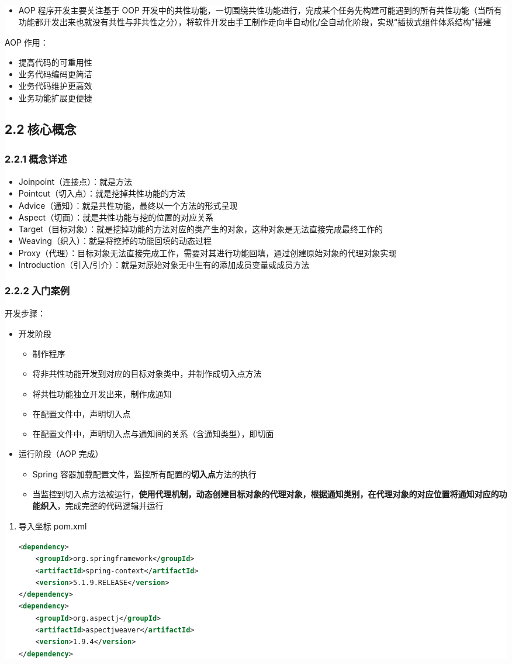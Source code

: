 - AOP 程序开发主要关注基于 OOP 开发中的共性功能，一切围绕共性功能进行，完成某个任务先构建可能遇到的所有共性功能（当所有功能都开发出来也就没有共性与非共性之分），将软件开发由手工制作走向半自动化/全自动化阶段，实现“插拔式组件体系结构”搭建

AOP 作用：

* 提高代码的可重用性
* 业务代码编码更简洁
* 业务代码维护更高效
* 业务功能扩展更便捷

## 2.2 核心概念

### 2.2.1 概念详述

- Joinpoint（连接点）：就是方法
- Pointcut（切入点）：就是挖掉共性功能的方法
- Advice（通知）：就是共性功能，最终以一个方法的形式呈现
- Aspect（切面）：就是共性功能与挖的位置的对应关系
- Target（目标对象）：就是挖掉功能的方法对应的类产生的对象，这种对象是无法直接完成最终工作的
- Weaving（织入）：就是将挖掉的功能回填的动态过程
- Proxy（代理）：目标对象无法直接完成工作，需要对其进行功能回填，通过创建原始对象的代理对象实现
- Introduction（引入/引介）：就是对原始对象无中生有的添加成员变量或成员方法

### 2.2.2 入门案例

开发步骤：

- 开发阶段

  - 制作程序

  - 将非共性功能开发到对应的目标对象类中，并制作成切入点方法

  - 将共性功能独立开发出来，制作成通知

  - 在配置文件中，声明切入点

  - 在配置文件中，声明切入点与通知间的关系（含通知类型），即切面

- 运行阶段（AOP 完成）

  - Spring 容器加载配置文件，监控所有配置的**切入点**方法的执行

  - 当监控到切入点方法被运行，**使用代理机制，动态创建目标对象的代理对象，根据通知类别，在代理对象的对应位置将通知对应的功能织入**，完成完整的代码逻辑并运行

1. 导入坐标 pom.xml

   ```xml
   <dependency>
       <groupId>org.springframework</groupId>
       <artifactId>spring-context</artifactId>
       <version>5.1.9.RELEASE</version>
   </dependency>
   <dependency>
       <groupId>org.aspectj</groupId>
       <artifactId>aspectjweaver</artifactId>
       <version>1.9.4</version>
   </dependency>
   ```

